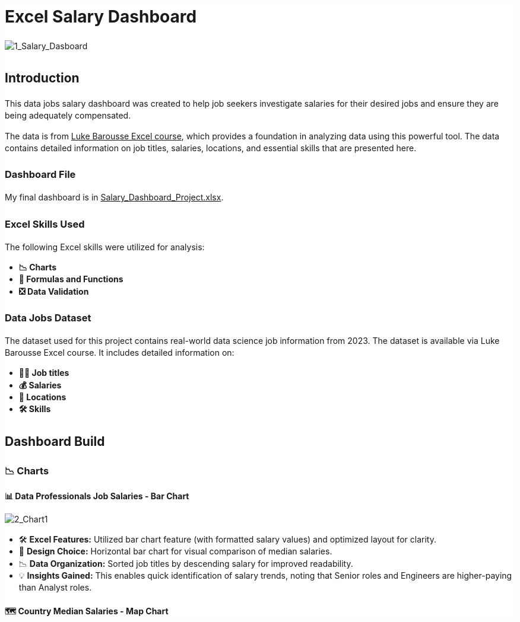 # Excel Salary Dashboard

<img width="1200" height="520" alt="1_Salary_Dasboard" src="https://github.com/user-attachments/assets/6948f2ce-fe2a-4b60-8885-78de5422868b" />

## Introduction

This data jobs salary dashboard was created to help job seekers investigate salaries for their desired jobs and ensure they are being adequately compensated. 

The data is from [Luke Barousse Excel course](https://youtu.be/pCJ15nGFgVg?si=Ql6toJxpcgihLxgS), which provides a foundation in analyzing data using this powerful tool. The data contains detailed information on job titles, salaries, locations, and essential skills that are presented here.

### Dashboard File
My final dashboard is in [Salary_Dashboard_Project.xlsx](Salary_Dashboard_Project.xlsx).

### Excel Skills Used

The following Excel skills were utilized for analysis:

- **📉 Charts**
- **🧮 Formulas and Functions**
- **❎ Data Validation**

### Data Jobs Dataset

The dataset used for this project contains real-world data science job information from 2023. The dataset is available via Luke Barousse Excel course. It includes detailed information on:

- **👨‍💼 Job titles**
- **💰 Salaries**
- **📍 Locations**
- **🛠️ Skills**

## Dashboard Build

### 📉 Charts

#### 📊 Data Professionals Job Salaries - Bar Chart

<img width="790" height="500" alt="2_Chart1" src="https://github.com/user-attachments/assets/d201eb01-5cfa-46b2-8053-97e5f0bb513e" />  

- 🛠️ **Excel Features:** Utilized bar chart feature (with formatted salary values) and optimized layout for clarity.
- 🎨 **Design Choice:** Horizontal bar chart for visual comparison of median salaries.
- 📉 **Data Organization:** Sorted job titles by descending salary for improved readability.
- 💡 **Insights Gained:** This enables quick identification of salary trends, noting that Senior roles and Engineers are higher-paying than Analyst roles.

#### 🗺️ Country Median Salaries - Map Chart
